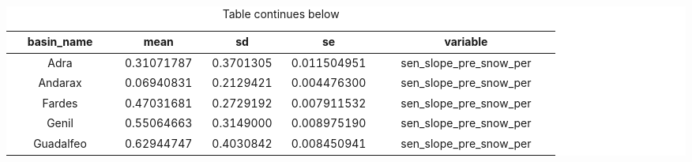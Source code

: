 <table style="width:94%;">
<caption>Table continues below</caption>
<colgroup>
<col width="18%" />
<col width="15%" />
<col width="13%" />
<col width="16%" />
<col width="30%" />
</colgroup>
<thead>
<tr class="header">
<th align="center">basin_name</th>
<th align="center">mean</th>
<th align="center">sd</th>
<th align="center">se</th>
<th align="center">variable</th>
</tr>
</thead>
<tbody>
<tr class="odd">
<td align="center">Adra</td>
<td align="center">0.31071787</td>
<td align="center">0.3701305</td>
<td align="center">0.011504951</td>
<td align="center">sen_slope_pre_snow_per</td>
</tr>
<tr class="even">
<td align="center">Andarax</td>
<td align="center">0.06940831</td>
<td align="center">0.2129421</td>
<td align="center">0.004476300</td>
<td align="center">sen_slope_pre_snow_per</td>
</tr>
<tr class="odd">
<td align="center">Fardes</td>
<td align="center">0.47031681</td>
<td align="center">0.2729192</td>
<td align="center">0.007911532</td>
<td align="center">sen_slope_pre_snow_per</td>
</tr>
<tr class="even">
<td align="center">Genil</td>
<td align="center">0.55064663</td>
<td align="center">0.3149000</td>
<td align="center">0.008975190</td>
<td align="center">sen_slope_pre_snow_per</td>
</tr>
<tr class="odd">
<td align="center">Guadalfeo</td>
<td align="center">0.62944747</td>
<td align="center">0.4030842</td>
<td align="center">0.008450941</td>
<td align="center">sen_slope_pre_snow_per</td>
</tr>
</tbody>
</table>
